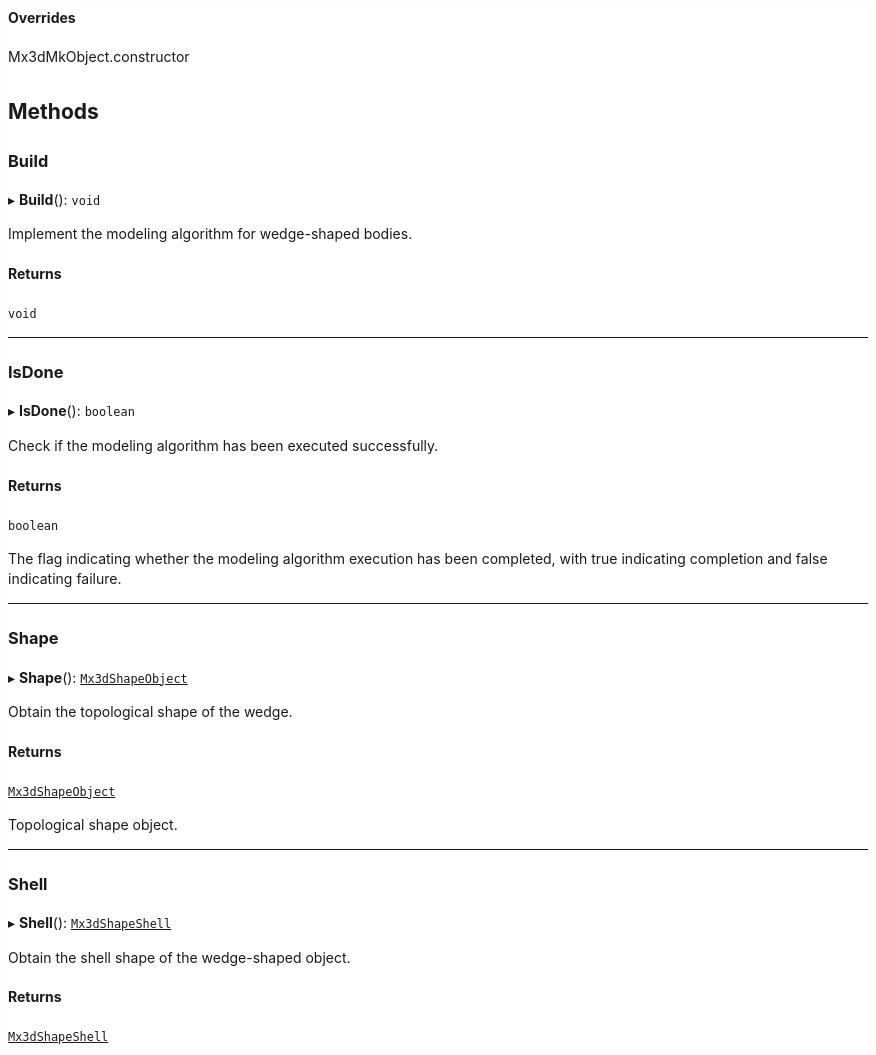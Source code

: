 #### Overrides

Mx3dMkObject.constructor

## Methods

### Build

▸ **Build**(): `void`

Implement the modeling algorithm for wedge-shaped bodies.

#### Returns

`void`

___

### IsDone

▸ **IsDone**(): `boolean`

Check if the modeling algorithm has been executed successfully.

#### Returns

`boolean`

The flag indicating whether the modeling algorithm execution has been completed, with true indicating completion and false indicating failure.

___

### Shape

▸ **Shape**(): [`Mx3dShapeObject`](Mx3dShapeObject.md)

Obtain the topological shape of the wedge.

#### Returns

[`Mx3dShapeObject`](Mx3dShapeObject.md)

Topological shape object.

___

### Shell

▸ **Shell**(): [`Mx3dShapeShell`](Mx3dShapeShell.md)

Obtain the shell shape of the wedge-shaped object.

#### Returns

[`Mx3dShapeShell`](Mx3dShapeShell.md)
